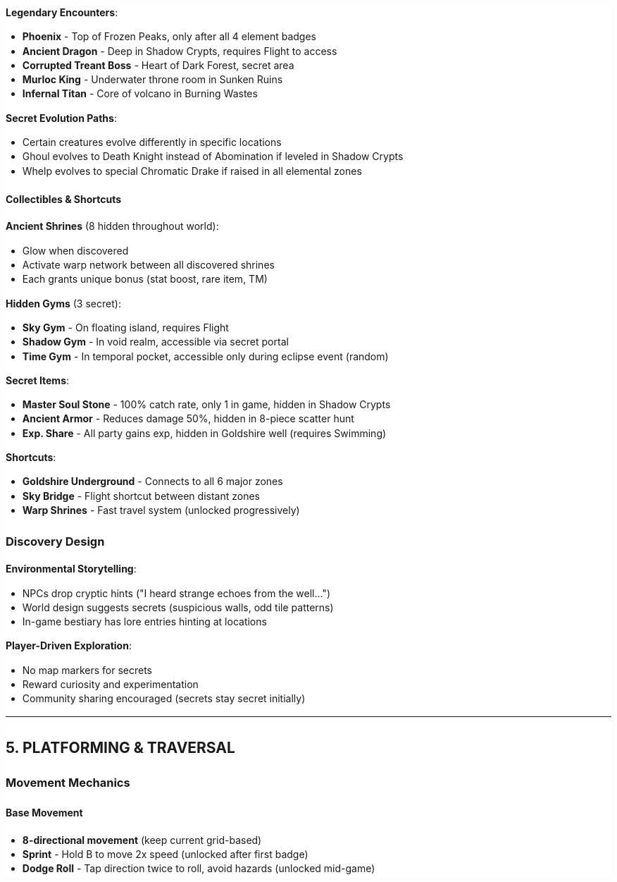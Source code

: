 **Legendary Encounters**:
- **Phoenix** - Top of Frozen Peaks, only after all 4 element badges
- **Ancient Dragon** - Deep in Shadow Crypts, requires Flight to access
- **Corrupted Treant Boss** - Heart of Dark Forest, secret area
- **Murloc King** - Underwater throne room in Sunken Ruins
- **Infernal Titan** - Core of volcano in Burning Wastes

**Secret Evolution Paths**:
- Certain creatures evolve differently in specific locations
- Ghoul evolves to Death Knight instead of Abomination if leveled in Shadow Crypts
- Whelp evolves to special Chromatic Drake if raised in all elemental zones

#### Collectibles & Shortcuts

**Ancient Shrines** (8 hidden throughout world):
- Glow when discovered
- Activate warp network between all discovered shrines
- Each grants unique bonus (stat boost, rare item, TM)

**Hidden Gyms** (3 secret):
- **Sky Gym** - On floating island, requires Flight
- **Shadow Gym** - In void realm, accessible via secret portal
- **Time Gym** - In temporal pocket, accessible only during eclipse event (random)

**Secret Items**:
- **Master Soul Stone** - 100% catch rate, only 1 in game, hidden in Shadow Crypts
- **Ancient Armor** - Reduces damage 50%, hidden in 8-piece scatter hunt
- **Exp. Share** - All party gains exp, hidden in Goldshire well (requires Swimming)

**Shortcuts**:
- **Goldshire Underground** - Connects to all 6 major zones
- **Sky Bridge** - Flight shortcut between distant zones
- **Warp Shrines** - Fast travel system (unlocked progressively)

### Discovery Design

**Environmental Storytelling**:
- NPCs drop cryptic hints ("I heard strange echoes from the well...")
- World design suggests secrets (suspicious walls, odd tile patterns)
- In-game bestiary has lore entries hinting at locations

**Player-Driven Exploration**:
- No map markers for secrets
- Reward curiosity and experimentation
- Community sharing encouraged (secrets stay secret initially)

---

## 5. PLATFORMING & TRAVERSAL

### Movement Mechanics

#### Base Movement
- **8-directional movement** (keep current grid-based)
- **Sprint** - Hold B to move 2x speed (unlocked after first badge)
- **Dodge Roll** - Tap direction twice to roll, avoid hazards (unlocked mid-game)
